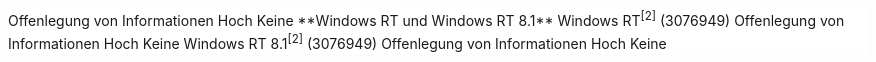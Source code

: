 </td>
<td style="border:1px solid black;">
Offenlegung von Informationen

</td>
<td style="border:1px solid black;">
Hoch

</td>
<td style="border:1px solid black;">
Keine

</td>
</tr>
<tr>
<td style="border:1px solid black;" colspan="4">
**Windows RT und Windows RT 8.1**

</td>
</tr>
<tr>
<td style="border:1px solid black;">
Windows RT<sup>[2]</sup>
(3076949)

</td>
<td style="border:1px solid black;">
Offenlegung von Informationen

</td>
<td style="border:1px solid black;">
Hoch

</td>
<td style="border:1px solid black;">
Keine

</td>
</tr>
<tr>
<td style="border:1px solid black;">
Windows RT 8.1<sup>[2]</sup>
(3076949)

</td>
<td style="border:1px solid black;">
Offenlegung von Informationen

</td>
<td style="border:1px solid black;">
Hoch

</td>
<td style="border:1px solid black;">
Keine
